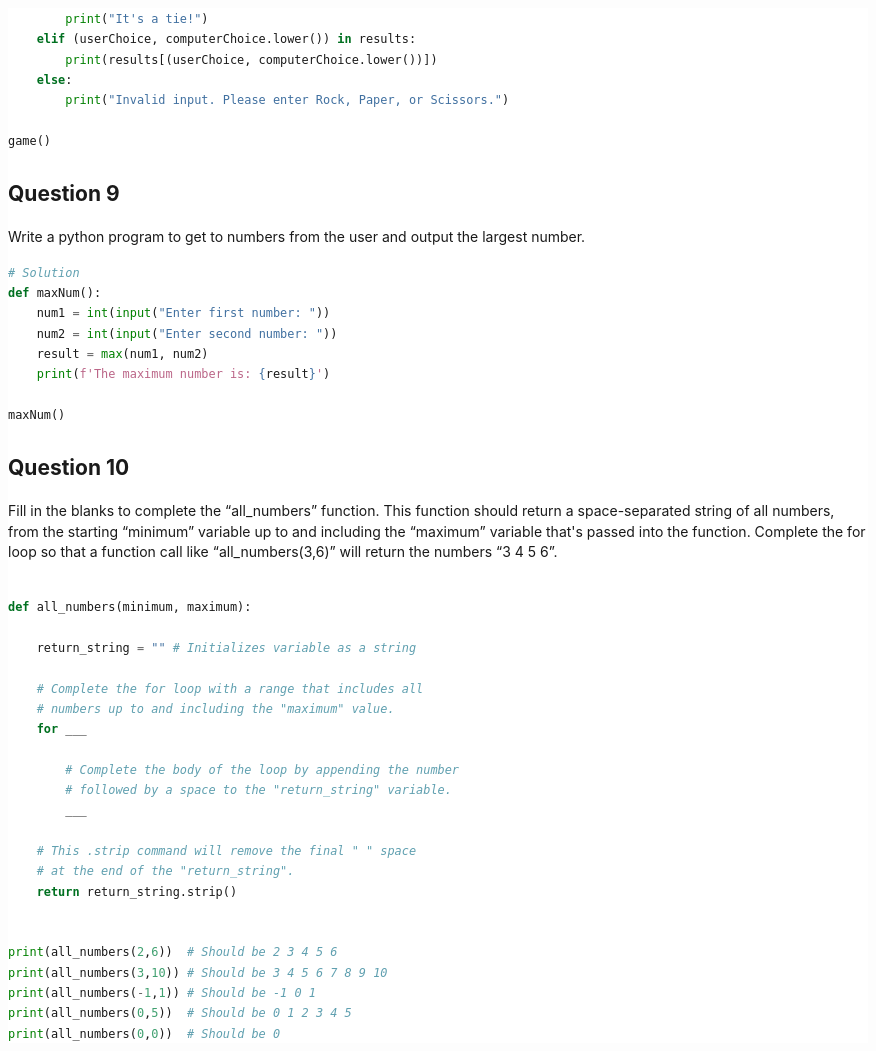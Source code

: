 ```python
        print("It's a tie!")
    elif (userChoice, computerChoice.lower()) in results:
        print(results[(userChoice, computerChoice.lower())])
    else:
        print("Invalid input. Please enter Rock, Paper, or Scissors.")

game()
```


## Question 9
Write a python program to get to numbers from the user and output the largest number.

```python
# Solution
def maxNum():
    num1 = int(input("Enter first number: "))
    num2 = int(input("Enter second number: "))
    result = max(num1, num2)
    print(f'The maximum number is: {result}')

maxNum()
```
## Question 10
Fill in the blanks to complete the “all_numbers” function. This function should return a space-separated string of all numbers, from the starting   “minimum” variable  up to and including the “maximum” variable that's passed into the function. Complete the for loop so that a function call like “all_numbers(3,6)” will return the numbers “3 4 5 6”.  

```python

def all_numbers(minimum, maximum):

    return_string = "" # Initializes variable as a string

    # Complete the for loop with a range that includes all 
    # numbers up to and including the "maximum" value.
    for ___ 

        # Complete the body of the loop by appending the number
        # followed by a space to the "return_string" variable.
        ___ 

    # This .strip command will remove the final " " space 
    # at the end of the "return_string".
    return return_string.strip()


print(all_numbers(2,6))  # Should be 2 3 4 5 6
print(all_numbers(3,10)) # Should be 3 4 5 6 7 8 9 10
print(all_numbers(-1,1)) # Should be -1 0 1
print(all_numbers(0,5))  # Should be 0 1 2 3 4 5
print(all_numbers(0,0))  # Should be 0

```
